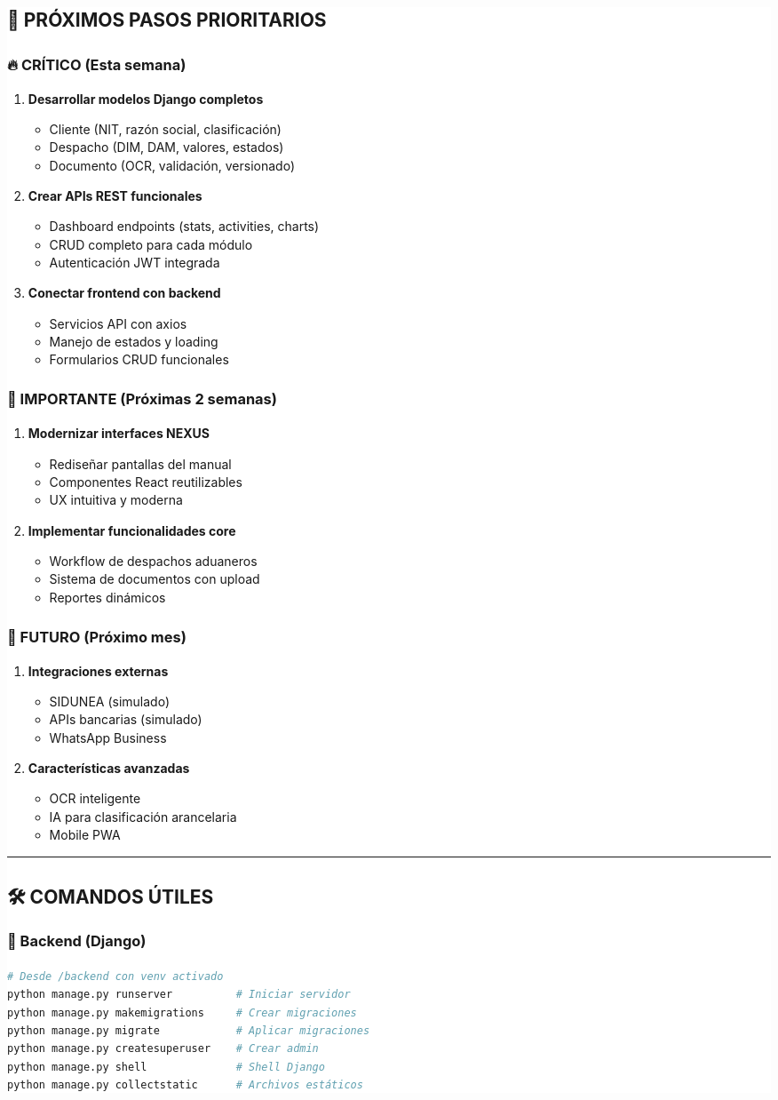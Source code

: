 ## 🎯 **PRÓXIMOS PASOS PRIORITARIOS**

### **🔥 CRÍTICO (Esta semana)**
1. **Desarrollar modelos Django completos**
   - Cliente (NIT, razón social, clasificación)
   - Despacho (DIM, DAM, valores, estados)
   - Documento (OCR, validación, versionado)

2. **Crear APIs REST funcionales**
   - Dashboard endpoints (stats, activities, charts)
   - CRUD completo para cada módulo
   - Autenticación JWT integrada

3. **Conectar frontend con backend**
   - Servicios API con axios
   - Manejo de estados y loading
   - Formularios CRUD funcionales

### **🎨 IMPORTANTE (Próximas 2 semanas)**
1. **Modernizar interfaces NEXUS**
   - Rediseñar pantallas del manual
   - Componentes React reutilizables
   - UX intuitiva y moderna

2. **Implementar funcionalidades core**
   - Workflow de despachos aduaneros
   - Sistema de documentos con upload
   - Reportes dinámicos

### **🚀 FUTURO (Próximo mes)**
1. **Integraciones externas**
   - SIDUNEA (simulado)
   - APIs bancarias (simulado)
   - WhatsApp Business

2. **Características avanzadas**
   - OCR inteligente
   - IA para clasificación arancelaria
   - Mobile PWA

---

## 🛠️ **COMANDOS ÚTILES**

### **🔧 Backend (Django)**
```bash
# Desde /backend con venv activado
python manage.py runserver          # Iniciar servidor
python manage.py makemigrations     # Crear migraciones
python manage.py migrate            # Aplicar migraciones
python manage.py createsuperuser    # Crear admin
python manage.py shell              # Shell Django
python manage.py collectstatic      # Archivos estáticos
```
